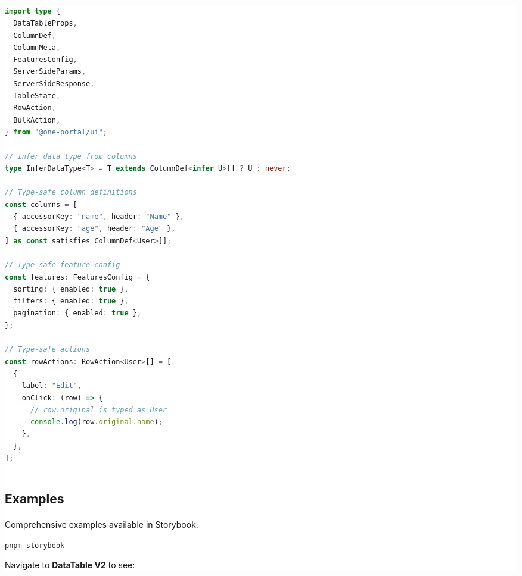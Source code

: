 ```typescript
import type {
  DataTableProps,
  ColumnDef,
  ColumnMeta,
  FeaturesConfig,
  ServerSideParams,
  ServerSideResponse,
  TableState,
  RowAction,
  BulkAction,
} from "@one-portal/ui";

// Infer data type from columns
type InferDataType<T> = T extends ColumnDef<infer U>[] ? U : never;

// Type-safe column definitions
const columns = [
  { accessorKey: "name", header: "Name" },
  { accessorKey: "age", header: "Age" },
] as const satisfies ColumnDef<User>[];

// Type-safe feature config
const features: FeaturesConfig = {
  sorting: { enabled: true },
  filters: { enabled: true },
  pagination: { enabled: true },
};

// Type-safe actions
const rowActions: RowAction<User>[] = [
  {
    label: "Edit",
    onClick: (row) => {
      // row.original is typed as User
      console.log(row.original.name);
    },
  },
];
```

---

## Examples

Comprehensive examples available in Storybook:

```bash
pnpm storybook
```

Navigate to **DataTable V2** to see:
